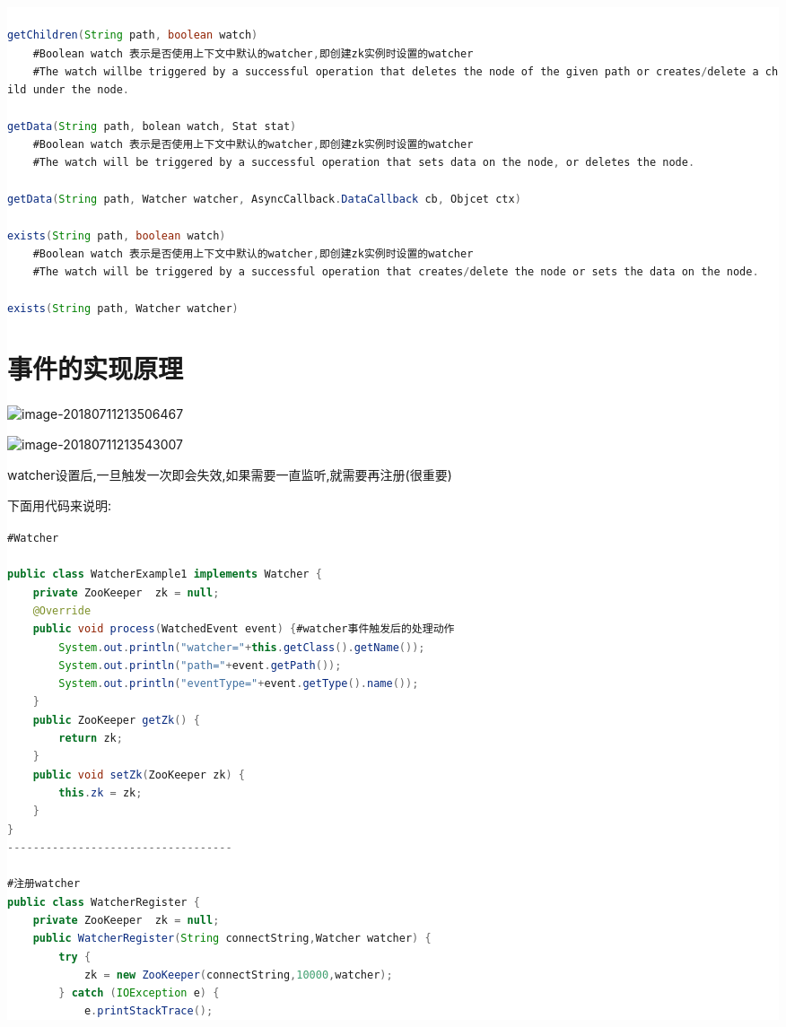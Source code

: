 ```java

getChildren(String path, boolean watch)	
	#Boolean watch 表示是否使用上下文中默认的watcher,即创建zk实例时设置的watcher
	#The watch willbe triggered by a successful operation that deletes the node of the given path or creates/delete a child under the node. 

getData(String path, bolean watch, Stat stat)
	#Boolean watch 表示是否使用上下文中默认的watcher,即创建zk实例时设置的watcher
	#The watch will be triggered by a successful operation that sets data on the node, or deletes the node. 

getData(String path, Watcher watcher, AsyncCallback.DataCallback cb, Objcet ctx)

exists(String path, boolean watch)
	#Boolean watch 表示是否使用上下文中默认的watcher,即创建zk实例时设置的watcher
	#The watch will be triggered by a successful operation that creates/delete the node or sets the data on the node.

exists(String path, Watcher watcher)

```


# 事件的实现原理 



![image-20180711213506467](/Users/chenyansong/Documents/note/images/bigdata/zookeeper/watcher1.png)



![image-20180711213543007](/Users/chenyansong/Documents/note/images/bigdata/zookeeper/watcher2.png)



watcher设置后,一旦触发一次即会失效,如果需要一直监听,就需要再注册(很重要)

下面用代码来说明:
```java
#Watcher

public class WatcherExample1 implements Watcher {
	private ZooKeeper  zk = null;
	@Override
	public void process(WatchedEvent event) {#watcher事件触发后的处理动作
		System.out.println("watcher="+this.getClass().getName());
		System.out.println("path="+event.getPath());
		System.out.println("eventType="+event.getType().name());
	}
	public ZooKeeper getZk() {
		return zk;
	}
	public void setZk(ZooKeeper zk) {
		this.zk = zk;
	}
}
-----------------------------------

#注册watcher
public class WatcherRegister {
	private ZooKeeper  zk = null;
	public WatcherRegister(String connectString,Watcher watcher) {
		try {
			zk = new ZooKeeper(connectString,10000,watcher);
		} catch (IOException e) {
			e.printStackTrace();
```